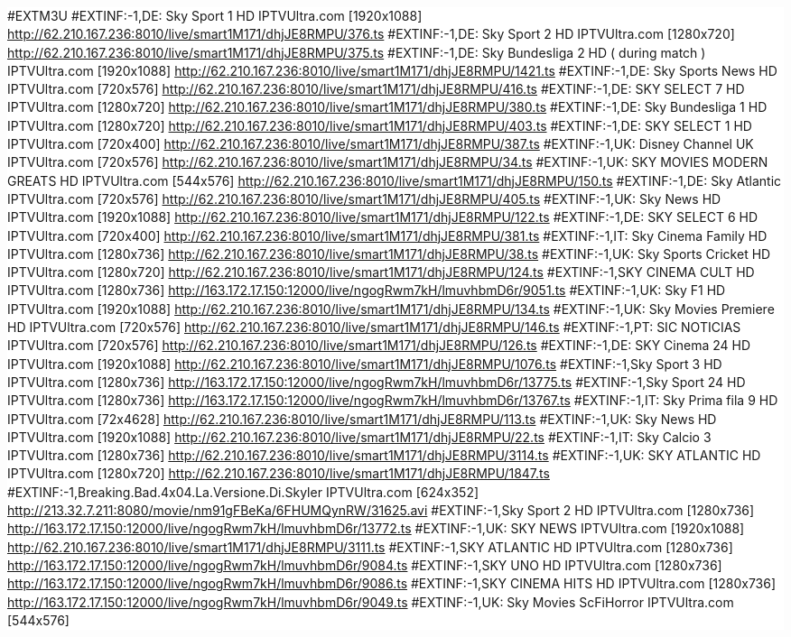 #EXTM3U
#EXTINF:-1,DE: Sky Sport 1 HD IPTVUltra.com [1920x1088]
http://62.210.167.236:8010/live/smart1M171/dhjJE8RMPU/376.ts
#EXTINF:-1,DE: Sky Sport 2 HD IPTVUltra.com [1280x720]
http://62.210.167.236:8010/live/smart1M171/dhjJE8RMPU/375.ts
#EXTINF:-1,DE: Sky Bundesliga 2 HD ( during match ) IPTVUltra.com [1920x1088]
http://62.210.167.236:8010/live/smart1M171/dhjJE8RMPU/1421.ts
#EXTINF:-1,DE: Sky Sports News HD IPTVUltra.com [720x576]
http://62.210.167.236:8010/live/smart1M171/dhjJE8RMPU/416.ts
#EXTINF:-1,DE: SKY SELECT 7 HD IPTVUltra.com [1280x720]
http://62.210.167.236:8010/live/smart1M171/dhjJE8RMPU/380.ts
#EXTINF:-1,DE: Sky Bundesliga 1 HD IPTVUltra.com [1280x720]
http://62.210.167.236:8010/live/smart1M171/dhjJE8RMPU/403.ts
#EXTINF:-1,DE: SKY SELECT 1 HD IPTVUltra.com [720x400]
http://62.210.167.236:8010/live/smart1M171/dhjJE8RMPU/387.ts
#EXTINF:-1,UK: Disney Channel UK IPTVUltra.com [720x576]
http://62.210.167.236:8010/live/smart1M171/dhjJE8RMPU/34.ts
#EXTINF:-1,UK: SKY MOVIES MODERN GREATS HD IPTVUltra.com [544x576]
http://62.210.167.236:8010/live/smart1M171/dhjJE8RMPU/150.ts
#EXTINF:-1,DE: Sky Atlantic IPTVUltra.com [720x576]
http://62.210.167.236:8010/live/smart1M171/dhjJE8RMPU/405.ts
#EXTINF:-1,UK: Sky News HD IPTVUltra.com [1920x1088]
http://62.210.167.236:8010/live/smart1M171/dhjJE8RMPU/122.ts
#EXTINF:-1,DE: SKY SELECT 6 HD IPTVUltra.com [720x400]
http://62.210.167.236:8010/live/smart1M171/dhjJE8RMPU/381.ts
#EXTINF:-1,IT: Sky Cinema Family HD IPTVUltra.com [1280x736]
http://62.210.167.236:8010/live/smart1M171/dhjJE8RMPU/38.ts
#EXTINF:-1,UK: Sky Sports Cricket HD IPTVUltra.com [1280x720]
http://62.210.167.236:8010/live/smart1M171/dhjJE8RMPU/124.ts
#EXTINF:-1,SKY CINEMA CULT HD IPTVUltra.com [1280x736]
http://163.172.17.150:12000/live/ngogRwm7kH/lmuvhbmD6r/9051.ts
#EXTINF:-1,UK: Sky F1 HD IPTVUltra.com [1920x1088]
http://62.210.167.236:8010/live/smart1M171/dhjJE8RMPU/134.ts
#EXTINF:-1,UK: Sky Movies Premiere HD IPTVUltra.com [720x576]
http://62.210.167.236:8010/live/smart1M171/dhjJE8RMPU/146.ts
#EXTINF:-1,PT: SIC NOTICIAS IPTVUltra.com [720x576]
http://62.210.167.236:8010/live/smart1M171/dhjJE8RMPU/126.ts
#EXTINF:-1,DE: SKY Cinema  24 HD IPTVUltra.com [1920x1088]
http://62.210.167.236:8010/live/smart1M171/dhjJE8RMPU/1076.ts
#EXTINF:-1,Sky Sport 3 HD IPTVUltra.com [1280x736]
http://163.172.17.150:12000/live/ngogRwm7kH/lmuvhbmD6r/13775.ts
#EXTINF:-1,Sky Sport 24 HD IPTVUltra.com [1280x736]
http://163.172.17.150:12000/live/ngogRwm7kH/lmuvhbmD6r/13767.ts
#EXTINF:-1,IT: Sky Prima fila 9 HD IPTVUltra.com [72x4628]
http://62.210.167.236:8010/live/smart1M171/dhjJE8RMPU/113.ts
#EXTINF:-1,UK: Sky News HD IPTVUltra.com [1920x1088]
http://62.210.167.236:8010/live/smart1M171/dhjJE8RMPU/22.ts
#EXTINF:-1,IT: Sky Calcio 3 IPTVUltra.com [1280x736]
http://62.210.167.236:8010/live/smart1M171/dhjJE8RMPU/3114.ts
#EXTINF:-1,UK: SKY  ATLANTIC HD IPTVUltra.com [1280x720]
http://62.210.167.236:8010/live/smart1M171/dhjJE8RMPU/1847.ts
#EXTINF:-1,Breaking.Bad.4x04.La.Versione.Di.Skyler IPTVUltra.com [624x352]
http://213.32.7.211:8080/movie/nm91gFBeKa/6FHUMQynRW/31625.avi
#EXTINF:-1,Sky Sport 2 HD IPTVUltra.com [1280x736]
http://163.172.17.150:12000/live/ngogRwm7kH/lmuvhbmD6r/13772.ts
#EXTINF:-1,UK: SKY NEWS IPTVUltra.com [1920x1088]
http://62.210.167.236:8010/live/smart1M171/dhjJE8RMPU/3111.ts
#EXTINF:-1,SKY ATLANTIC HD IPTVUltra.com [1280x736]
http://163.172.17.150:12000/live/ngogRwm7kH/lmuvhbmD6r/9084.ts
#EXTINF:-1,SKY UNO HD IPTVUltra.com [1280x736]
http://163.172.17.150:12000/live/ngogRwm7kH/lmuvhbmD6r/9086.ts
#EXTINF:-1,SKY CINEMA HITS HD IPTVUltra.com [1280x736]
http://163.172.17.150:12000/live/ngogRwm7kH/lmuvhbmD6r/9049.ts
#EXTINF:-1,UK: Sky Movies ScFiHorror IPTVUltra.com [544x576]